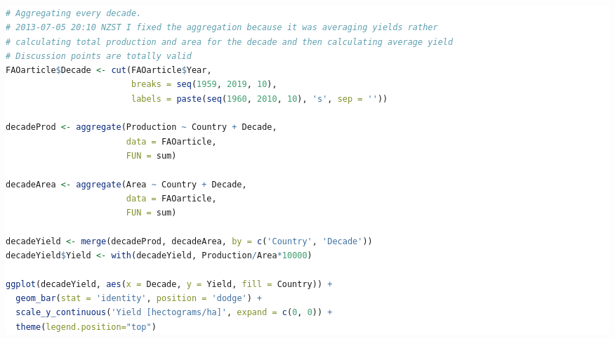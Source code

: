 ```r
# Aggregating every decade.
# 2013-07-05 20:10 NZST I fixed the aggregation because it was averaging yields rather
# calculating total production and area for the decade and then calculating average yield
# Discussion points are totally valid
FAOarticle$Decade <- cut(FAOarticle$Year,
                         breaks = seq(1959, 2019, 10),
                         labels = paste(seq(1960, 2010, 10), 's', sep = ''))

decadeProd <- aggregate(Production ~ Country + Decade,
                        data = FAOarticle,
                        FUN = sum)

decadeArea <- aggregate(Area ~ Country + Decade,
                        data = FAOarticle,
                        FUN = sum)

decadeYield <- merge(decadeProd, decadeArea, by = c('Country', 'Decade'))
decadeYield$Yield <- with(decadeYield, Production/Area*10000)

ggplot(decadeYield, aes(x = Decade, y = Yield, fill = Country)) +
  geom_bar(stat = 'identity', position = 'dodge') +
  scale_y_continuous('Yield [hectograms/ha]', expand = c(0, 0)) +
  theme(legend.position="top")
```
